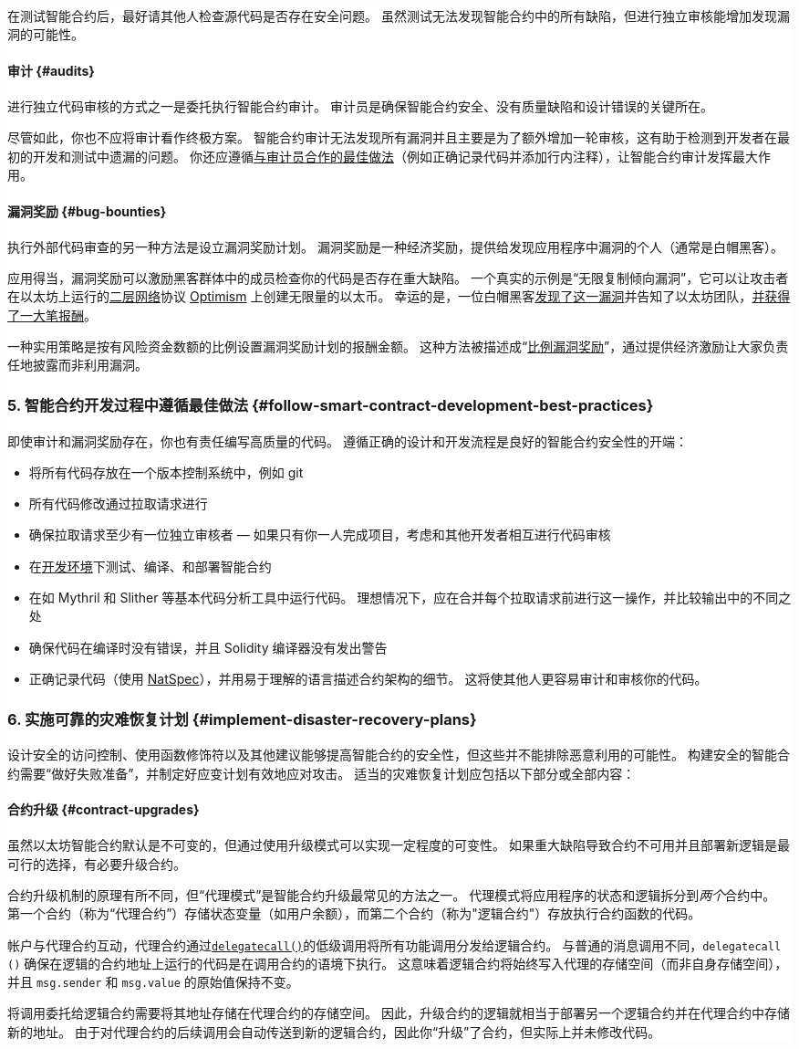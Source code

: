 在测试智能合约后，最好请其他人检查源代码是否存在安全问题。 虽然测试无法发现智能合约中的所有缺陷，但进行独立审核能增加发现漏洞的可能性。

#### 审计 {#audits}

进行独立代码审核的方式之一是委托执行智能合约审计。 审计员是确保智能合约安全、没有质量缺陷和设计错误的关键所在。

尽管如此，你也不应将审计看作终极方案。 智能合约审计无法发现所有漏洞并且主要是为了额外增加一轮审核，这有助于检测到开发者在最初的开发和测试中遗漏的问题。 你还应遵循[与审计员合作的最佳做法](https://twitter.com/tinchoabbate/status/1400170232904400897)（例如正确记录代码并添加行内注释），让智能合约审计发挥最大作用。

#### 漏洞奖励 {#bug-bounties}

执行外部代码审查的另一种方法是设立漏洞奖励计划。 漏洞奖励是一种经济奖励，提供给发现应用程序中漏洞的个人（通常是白帽黑客）。

应用得当，漏洞奖励可以激励黑客群体中的成员检查你的代码是否存在重大缺陷。 一个真实的示例是“无限复制倾向漏洞”，它可以让攻击者在以太坊上运行的[二层网络](https://ethereum.org/en/layer-2/)协议 [Optimism](https://www.optimism.io/) 上创建无限量的以太币。 幸运的是，一位白帽黑客[发现了这一漏洞](https://www.saurik.com/optimism.html)并告知了以太坊团队，[并获得了一大笔报酬](https://cryptoslate.com/critical-bug-in-ethereum-l2-optimism-2m-bounty-paid/)。

一种实用策略是按有风险资金数额的比例设置漏洞奖励计划的报酬金额。 这种方法被描述成“[比例漏洞奖励](https://medium.com/immunefi/a-defi-security-standard-the-scaling-bug-bounty-9b83dfdc1ba7)”，通过提供经济激励让大家负责任地披露而非利用漏洞。

### 5. 智能合约开发过程中遵循最佳做法 {#follow-smart-contract-development-best-practices}

即使审计和漏洞奖励存在，你也有责任编写高质量的代码。 遵循正确的设计和开发流程是良好的智能合约安全性的开端：

- 将所有代码存放在一个版本控制系统中，例如 git

- 所有代码修改通过拉取请求进行

- 确保拉取请求至少有一位独立审核者 — 如果只有你一人完成项目，考虑和其他开发者相互进行代码审核

- 在[开发环境](/developers/docs/frameworks/)下测试、编译、和部署智能合约

- 在如 Mythril 和 Slither 等基本代码分析工具中运行代码。 理想情况下，应在合并每个拉取请求前进行这一操作，并比较输出中的不同之处

- 确保代码在编译时没有错误，并且 Solidity 编译器没有发出警告

- 正确记录代码（使用 [NatSpec](https://solidity.readthedocs.io/en/develop/natspec-format.html)），并用易于理解的语言描述合约架构的细节。 这将使其他人更容易审计和审核你的代码。

### 6. 实施可靠的灾难恢复计划 {#implement-disaster-recovery-plans}

设计安全的访问控制、使用函数修饰符以及其他建议能够提高智能合约的安全性，但这些并不能排除恶意利用的可能性。 构建安全的智能合约需要“做好失败准备”，并制定好应变计划有效地应对攻击。 适当的灾难恢复计划应包括以下部分或全部内容：

#### 合约升级 {#contract-upgrades}

虽然以太坊智能合约默认是不可变的，但通过使用升级模式可以实现一定程度的可变性。 如果重大缺陷导致合约不可用并且部署新逻辑是最可行的选择，有必要升级合约。

合约升级机制的原理有所不同，但“代理模式”是智能合约升级最常见的方法之一。 代理模式将应用程序的状态和逻辑拆分到*两个*合约中。 第一个合约（称为“代理合约”）存储状态变量（如用户余额），而第二个合约（称为"逻辑合约"）存放执行合约函数的代码。

帐户与代理合约互动，代理合约通过[`delegatecall()`](https://docs.soliditylang.org/en/v0.8.16/introduction-to-smart-contracts.html?highlight=delegatecall#delegatecall-callcode-and-libraries)的低级调用将所有功能调用分发给逻辑合约。 与普通的消息调用不同，`delegatecall()` 确保在逻辑的合约地址上运行的代码是在调用合约的语境下执行。 这意味着逻辑合约将始终写入代理的存储空间（而非自身存储空间），并且 `msg.sender` 和 `msg.value` 的原始值保持不变。

将调用委托给逻辑合约需要将其地址存储在代理合约的存储空间。 因此，升级合约的逻辑就相当于部署另一个逻辑合约并在代理合约中存储新的地址。 由于对代理合约的后续调用会自动传送到新的逻辑合约，因此你“升级”了合约，但实际上并未修改代码。
